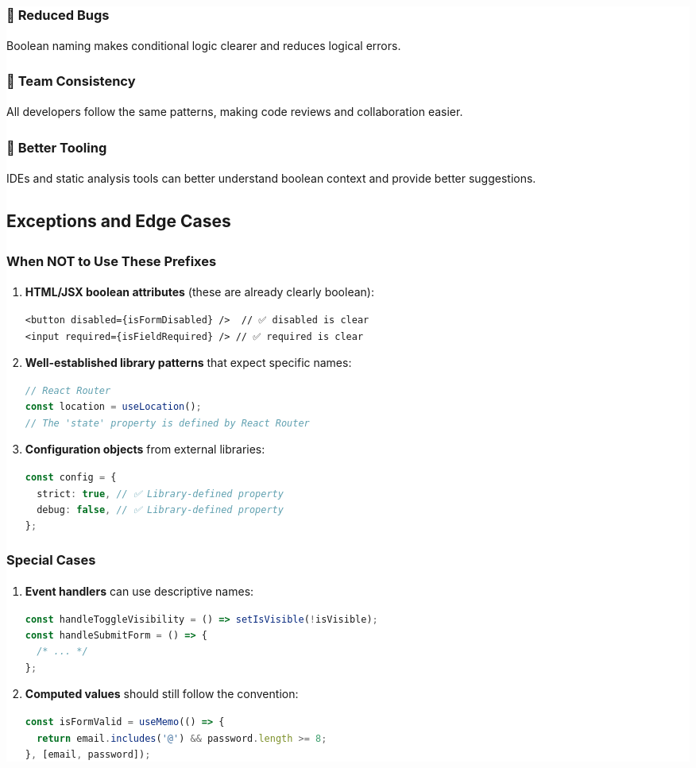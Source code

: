 ### 🐛 **Reduced Bugs**

Boolean naming makes conditional logic clearer and reduces logical errors.

### 🤝 **Team Consistency**

All developers follow the same patterns, making code reviews and collaboration easier.

### 🔧 **Better Tooling**

IDEs and static analysis tools can better understand boolean context and provide better suggestions.

## Exceptions and Edge Cases

### When NOT to Use These Prefixes

1. **HTML/JSX boolean attributes** (these are already clearly boolean):

   ```tsx
   <button disabled={isFormDisabled} />  // ✅ disabled is clear
   <input required={isFieldRequired} /> // ✅ required is clear
   ```

2. **Well-established library patterns** that expect specific names:

   ```typescript
   // React Router
   const location = useLocation();
   // The 'state' property is defined by React Router
   ```

3. **Configuration objects** from external libraries:
   ```typescript
   const config = {
     strict: true, // ✅ Library-defined property
     debug: false, // ✅ Library-defined property
   };
   ```

### Special Cases

1. **Event handlers** can use descriptive names:

   ```typescript
   const handleToggleVisibility = () => setIsVisible(!isVisible);
   const handleSubmitForm = () => {
     /* ... */
   };
   ```

2. **Computed values** should still follow the convention:
   ```typescript
   const isFormValid = useMemo(() => {
     return email.includes('@') && password.length >= 8;
   }, [email, password]);
   ```
